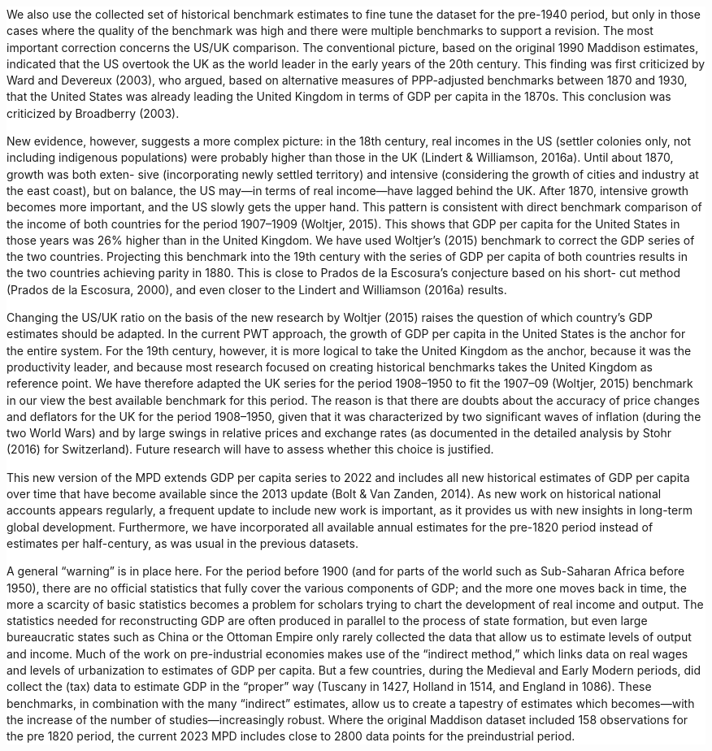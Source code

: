 We also use the collected set of historical benchmark estimates to fine tune the dataset for the pre-1940 period, but only in those cases where the quality of the benchmark was high and there were multiple benchmarks to support a revision. The most important correction concerns the US/UK comparison. The conventional picture, based on the original 1990 Maddison estimates, indicated that the US overtook the UK as the world leader in the early years of the 20th century. This finding was first criticized by Ward and Devereux (2003), who argued, based on alternative measures of PPP-adjusted benchmarks between 1870 and 1930, that the United States was already leading the United Kingdom in terms of GDP per capita in the 1870s. This conclusion was criticized by Broadberry (2003).

New evidence, however, suggests a more complex picture: in the 18th century, real incomes in the US (settler colonies only, not including indigenous populations) were probably higher than those in the UK (Lindert & Williamson, 2016a). Until about 1870, growth was both exten- sive (incorporating newly settled territory) and intensive (considering the growth of cities and industry at the east coast), but on balance, the US may—in terms of real income—have lagged behind the UK. After 1870, intensive growth becomes more important, and the US slowly gets the upper hand. This pattern is consistent with direct benchmark comparison of the income of both countries for the period 1907–1909 (Woltjer, 2015). This shows that GDP per capita for the United States in those years was 26% higher than in the United Kingdom. We have used Woltjer’s (2015) benchmark to correct the GDP series of the two countries. Projecting this benchmark into the 19th century with the series of GDP per capita of both countries results in the two countries achieving parity in 1880. This is close to Prados de la Escosura’s conjecture based on his short- cut method (Prados de la Escosura, 2000), and even closer to the Lindert and Williamson (2016a) results.

Changing the US/UK ratio on the basis of the new research by Woltjer (2015) raises the question of which country’s GDP estimates should be adapted. In the current PWT approach, the growth of GDP per capita in the United States is the anchor for the entire system. For the 19th century, however, it is more logical to take the United Kingdom as the anchor, because it was the productivity leader, and because most research focused on creating historical benchmarks takes the United Kingdom as reference point. We have therefore adapted the UK series for the period 1908–1950 to fit the 1907–09 (Woltjer, 2015) benchmark in our view the best available benchmark for this period. The reason is that there are doubts about the accuracy of price changes and deflators for the UK for the period 1908–1950, given that it was characterized by two significant waves of inflation (during the two World Wars) and by large swings in relative prices and exchange rates (as documented in the detailed analysis by Stohr (2016) for Switzerland). Future research will have to assess whether this choice is justified.

This new version of the MPD extends GDP per capita series to 2022 and includes all new historical estimates of GDP per capita over time that have become available since the 2013 update (Bolt & Van Zanden, 2014). As new work on historical national accounts appears regularly, a frequent update to include new work is important, as it provides us with new insights in long-term global development. Furthermore, we have incorporated all available annual estimates for the pre-1820 period instead of estimates per half-century, as was usual in the previous datasets.

A general “warning” is in place here. For the period before 1900 (and for parts of the world such as Sub-Saharan Africa before 1950), there are no official statistics that fully cover the various components of GDP; and the more one moves back in time, the more a scarcity of basic statistics becomes a problem for scholars trying to chart the development of real income and output. The statistics needed for reconstructing GDP are often produced in parallel to the process of state formation, but even large bureaucratic states such as China or the Ottoman Empire only rarely collected the data that allow us to estimate levels of output and income. Much of the work on pre-industrial economies makes use of the “indirect method,” which links data on real wages and levels of urbanization to estimates of GDP per capita. But a few countries, during the Medieval and Early Modern periods, did collect the (tax) data to estimate GDP in the “proper” way (Tuscany in 1427, Holland in 1514, and England in 1086). These benchmarks, in combination with the many “indirect” estimates, allow us to create a tapestry of estimates which becomes—with the increase of the number of studies—increasingly robust. Where the original Maddison dataset included 158 observations for the pre 1820 period, the current 2023 MPD includes close to 2800 data points for the preindustrial period.

